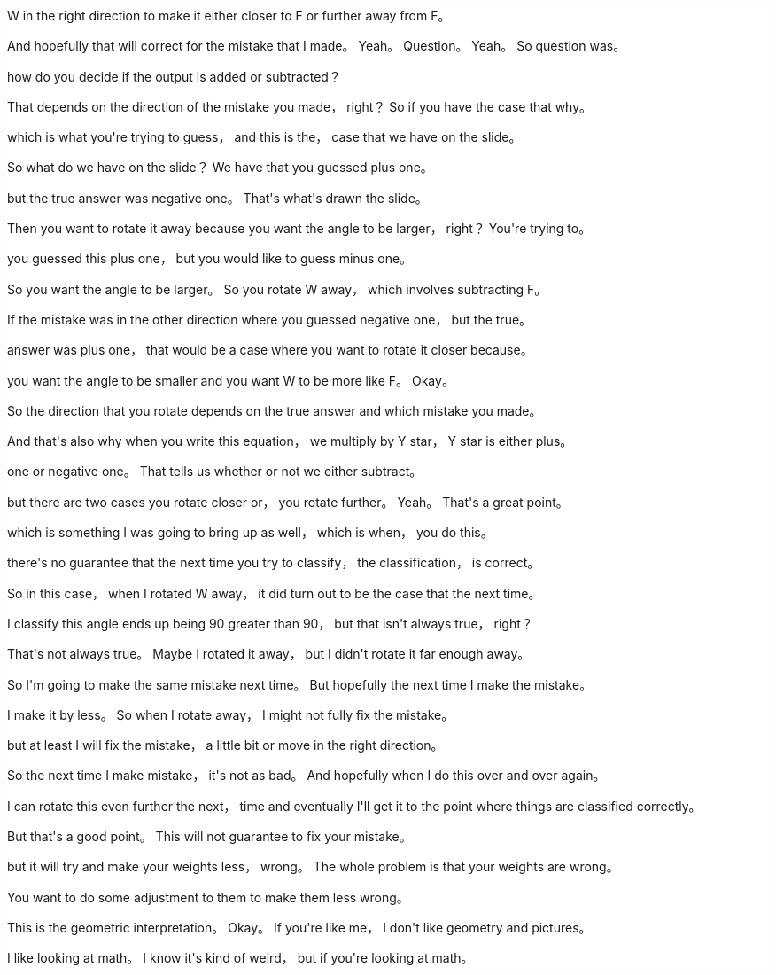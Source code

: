  W in the right direction to make it either closer to F or further away from F。

 And hopefully that will correct for the mistake that I made。 Yeah。 Question。 Yeah。 So question was。

 how do you decide if the output is added or subtracted？

 That depends on the direction of the mistake you made， right？ So if you have the case that why。

 which is what you're trying to guess， and this is the， case that we have on the slide。

 So what do we have on the slide？ We have that you guessed plus one。

 but the true answer was negative one。 That's what's drawn the slide。

 Then you want to rotate it away because you want the angle to be larger， right？ You're trying to。

 you guessed this plus one， but you would like to guess minus one。

 So you want the angle to be larger。 So you rotate W away， which involves subtracting F。

 If the mistake was in the other direction where you guessed negative one， but the true。

 answer was plus one， that would be a case where you want to rotate it closer because。

 you want the angle to be smaller and you want W to be more like F。 Okay。

 So the direction that you rotate depends on the true answer and which mistake you made。

 And that's also why when you write this equation， we multiply by Y star， Y star is either plus。

 one or negative one。 That tells us whether or not we either subtract。

 but there are two cases you rotate closer or， you rotate further。 Yeah。 That's a great point。

 which is something I was going to bring up as well， which is when， you do this。

 there's no guarantee that the next time you try to classify， the classification， is correct。

 So in this case， when I rotated W away， it did turn out to be the case that the next time。

 I classify this angle ends up being 90 greater than 90， but that isn't always true， right？

 That's not always true。 Maybe I rotated it away， but I didn't rotate it far enough away。

 So I'm going to make the same mistake next time。 But hopefully the next time I make the mistake。

 I make it by less。 So when I rotate away， I might not fully fix the mistake。

 but at least I will fix the mistake， a little bit or move in the right direction。

 So the next time I make mistake， it's not as bad。 And hopefully when I do this over and over again。

 I can rotate this even further the next， time and eventually I'll get it to the point where things are classified correctly。

 But that's a good point。 This will not guarantee to fix your mistake。

 but it will try and make your weights less， wrong。 The whole problem is that your weights are wrong。

 You want to do some adjustment to them to make them less wrong。

 This is the geometric interpretation。 Okay。 If you're like me， I don't like geometry and pictures。

 I like looking at math。 I know it's kind of weird， but if you're looking at math。
